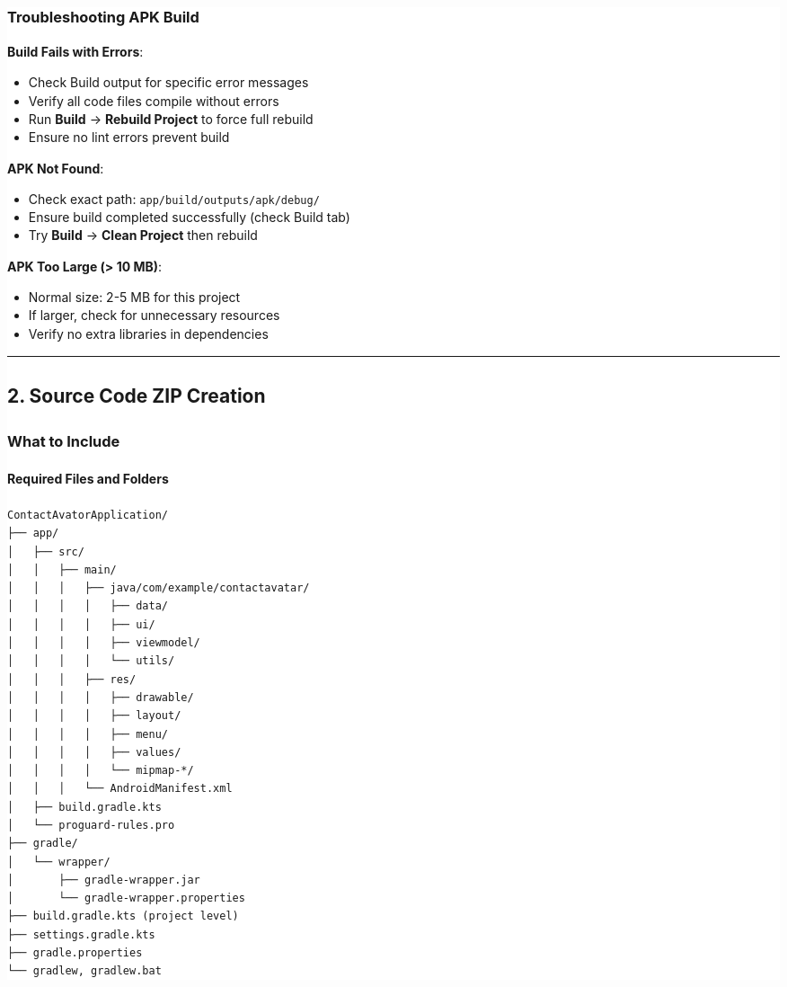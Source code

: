 ### Troubleshooting APK Build

**Build Fails with Errors**:
- Check Build output for specific error messages
- Verify all code files compile without errors
- Run **Build** → **Rebuild Project** to force full rebuild
- Ensure no lint errors prevent build

**APK Not Found**:
- Check exact path: `app/build/outputs/apk/debug/`
- Ensure build completed successfully (check Build tab)
- Try **Build** → **Clean Project** then rebuild

**APK Too Large (> 10 MB)**:
- Normal size: 2-5 MB for this project
- If larger, check for unnecessary resources
- Verify no extra libraries in dependencies

---

## 2. Source Code ZIP Creation

### What to Include

#### Required Files and Folders
```
ContactAvatorApplication/
├── app/
│   ├── src/
│   │   ├── main/
│   │   │   ├── java/com/example/contactavatar/
│   │   │   │   ├── data/
│   │   │   │   ├── ui/
│   │   │   │   ├── viewmodel/
│   │   │   │   └── utils/
│   │   │   ├── res/
│   │   │   │   ├── drawable/
│   │   │   │   ├── layout/
│   │   │   │   ├── menu/
│   │   │   │   ├── values/
│   │   │   │   └── mipmap-*/
│   │   │   └── AndroidManifest.xml
│   ├── build.gradle.kts
│   └── proguard-rules.pro
├── gradle/
│   └── wrapper/
│       ├── gradle-wrapper.jar
│       └── gradle-wrapper.properties
├── build.gradle.kts (project level)
├── settings.gradle.kts
├── gradle.properties
└── gradlew, gradlew.bat
```
